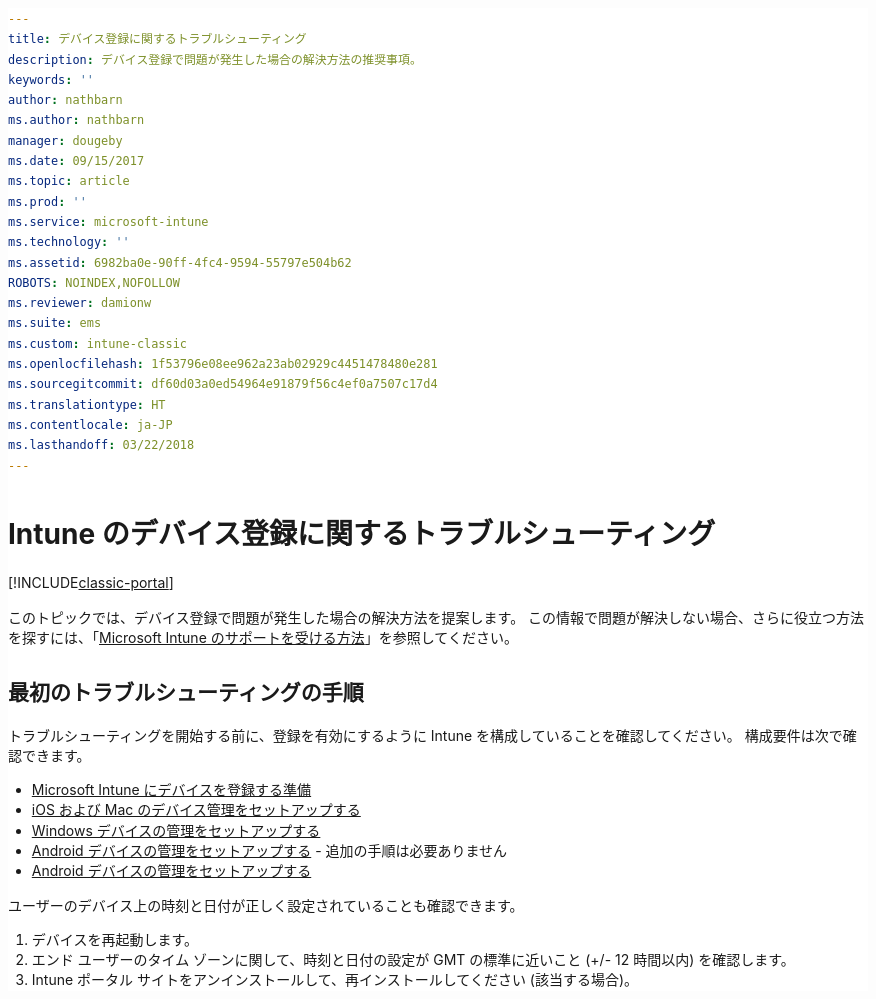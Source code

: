 ```yaml
---
title: デバイス登録に関するトラブルシューティング
description: デバイス登録で問題が発生した場合の解決方法の推奨事項。
keywords: ''
author: nathbarn
ms.author: nathbarn
manager: dougeby
ms.date: 09/15/2017
ms.topic: article
ms.prod: ''
ms.service: microsoft-intune
ms.technology: ''
ms.assetid: 6982ba0e-90ff-4fc4-9594-55797e504b62
ROBOTS: NOINDEX,NOFOLLOW
ms.reviewer: damionw
ms.suite: ems
ms.custom: intune-classic
ms.openlocfilehash: 1f53796e08ee962a23ab02929c4451478480e281
ms.sourcegitcommit: df60d03a0ed54964e91879f56c4ef0a7507c17d4
ms.translationtype: HT
ms.contentlocale: ja-JP
ms.lasthandoff: 03/22/2018
---
```

# <a name="troubleshoot-device-enrollment-in-intune"></a>Intune のデバイス登録に関するトラブルシューティング

[!INCLUDE[classic-portal](../includes/classic-portal.md)]

このトピックでは、デバイス登録で問題が発生した場合の解決方法を提案します。 この情報で問題が解決しない場合、さらに役立つ方法を探すには、「[Microsoft Intune のサポートを受ける方法](how-to-get-support-for-microsoft-intune.md)」を参照してください。


## <a name="initial-troubleshooting-steps"></a>最初のトラブルシューティングの手順

トラブルシューティングを開始する前に、登録を有効にするように Intune を構成していることを確認してください。 構成要件は次で確認できます。

-   [Microsoft Intune にデバイスを登録する準備](/intune-classic/deploy-use/prerequisites-for-enrollment)
-   [iOS および Mac のデバイス管理をセットアップする](/intune-classic/deploy-use/set-up-ios-and-mac-management-with-microsoft-intune)
-   [Windows デバイスの管理をセットアップする](/intune-classic/deploy-use/set-up-windows-device-management-with-microsoft-intune)
-   [Android デバイスの管理をセットアップする](/intune-classic/deploy-use/set-up-android-management-with-microsoft-intune) - 追加の手順は必要ありません
-   [Android デバイスの管理をセットアップする](/intune-classic/deploy-use/set-up-android-for-work)

ユーザーのデバイス上の時刻と日付が正しく設定されていることも確認できます。

1. デバイスを再起動します。
2. エンド ユーザーのタイム ゾーンに関して、時刻と日付の設定が GMT の標準に近いこと (+/- 12 時間以内) を確認します。
3. Intune ポータル サイトをアンインストールして、再インストールしてください (該当する場合)。

